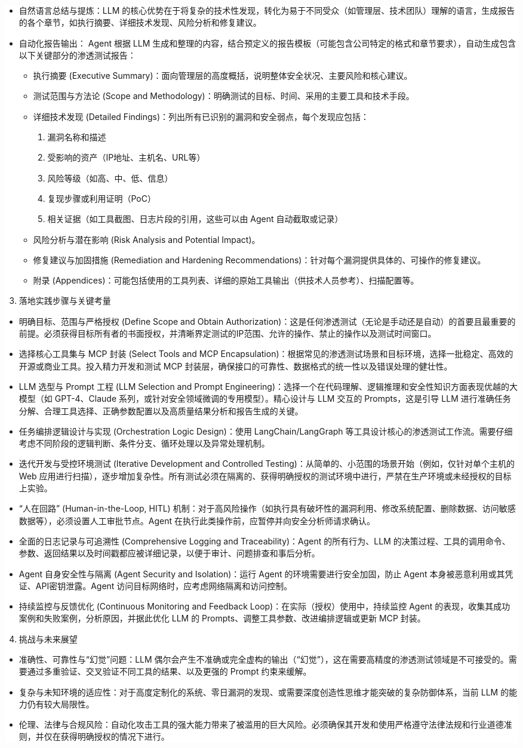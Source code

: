   - 自然语言总结与提炼：LLM 的核心优势在于将复杂的技术性发现，转化为易于不同受众（如管理层、技术团队）理解的语言，生成报告的各个章节，如执行摘要、详细技术发现、风险分析和修复建议。

- 自动化报告输出：
Agent 根据 LLM 生成和整理的内容，结合预定义的报告模板（可能包含公司特定的格式和章节要求），自动生成包含以下关键部分的渗透测试报告：

  - 执行摘要 (Executive Summary)：面向管理层的高度概括，说明整体安全状况、主要风险和核心建议。

  - 测试范围与方法论 (Scope and Methodology)：明确测试的目标、时间、采用的主要工具和技术手段。

  - 详细技术发现 (Detailed Findings)：列出所有已识别的漏洞和安全弱点，每个发现应包括：

    1. 漏洞名称和描述

    2. 受影响的资产（IP地址、主机名、URL等）

    3. 风险等级（如高、中、低、信息）

    4. 复现步骤或利用证明（PoC）

    5. 相关证据（如工具截图、日志片段的引用，这些可以由 Agent 自动截取或记录）

  - 风险分析与潜在影响 (Risk Analysis and Potential Impact)。

  - 修复建议与加固措施 (Remediation and Hardening Recommendations)：针对每个漏洞提供具体的、可操作的修复建议。

  - 附录 (Appendices)：可能包括使用的工具列表、详细的原始工具输出（供技术人员参考）、扫描配置等。

3. 落地实践步骤与关键考量
- 明确目标、范围与严格授权 (Define Scope and Obtain Authorization)：这是任何渗透测试（无论是手动还是自动）的首要且最重要的前提。必须获得目标所有者的书面授权，并清晰界定测试的IP范围、允许的操作、禁止的操作以及测试时间窗口。

- 选择核心工具集与 MCP 封装 (Select Tools and MCP Encapsulation)：根据常见的渗透测试场景和目标环境，选择一批稳定、高效的开源或商业工具。投入精力开发和测试 MCP 封装层，确保接口的可靠性、数据格式的统一性以及错误处理的健壮性。

- LLM 选型与 Prompt 工程 (LLM Selection and Prompt Engineering)：选择一个在代码理解、逻辑推理和安全性知识方面表现优越的大模型（如 GPT-4、Claude 系列，或针对安全领域微调的专用模型）。精心设计与 LLM 交互的 Prompts，这是引导 LLM 进行准确任务分解、合理工具选择、正确参数配置以及高质量结果分析和报告生成的关键。

- 任务编排逻辑设计与实现 (Orchestration Logic Design)：使用 LangChain/LangGraph 等工具设计核心的渗透测试工作流。需要仔细考虑不同阶段的逻辑判断、条件分支、循环处理以及异常处理机制。

- 迭代开发与受控环境测试 (Iterative Development and Controlled Testing)：从简单的、小范围的场景开始（例如，仅针对单个主机的 Web 应用进行扫描），逐步增加复杂性。所有测试必须在隔离的、获得明确授权的测试环境中进行，严禁在生产环境或未经授权的目标上实验。

- “人在回路” (Human-in-the-Loop, HITL) 机制：对于高风险操作（如执行具有破坏性的漏洞利用、修改系统配置、删除数据、访问敏感数据等），必须设置人工审批节点。Agent 在执行此类操作前，应暂停并向安全分析师请求确认。

- 全面的日志记录与可追溯性 (Comprehensive Logging and Traceability)：Agent 的所有行为、LLM 的决策过程、工具的调用命令、参数、返回结果以及时间戳都应被详细记录，以便于审计、问题排查和事后分析。

- Agent 自身安全性与隔离 (Agent Security and Isolation)：运行 Agent 的环境需要进行安全加固，防止 Agent 本身被恶意利用或其凭证、API密钥泄露。Agent 访问目标网络时，应考虑网络隔离和访问控制。

- 持续监控与反馈优化 (Continuous Monitoring and Feedback Loop)：在实际（授权）使用中，持续监控 Agent 的表现，收集其成功案例和失败案例，分析原因，并据此优化 LLM 的 Prompts、调整工具参数、改进编排逻辑或更新 MCP 封装。

4. 挑战与未来展望
- 准确性、可靠性与“幻觉”问题：LLM 偶尔会产生不准确或完全虚构的输出（“幻觉”），这在需要高精度的渗透测试领域是不可接受的。需要通过多重验证、交叉验证不同工具的结果、以及更强的 Prompt 约束来缓解。

- 复杂与未知环境的适应性：对于高度定制化的系统、零日漏洞的发现、或需要深度创造性思维才能突破的复杂防御体系，当前 LLM 的能力仍有较大局限性。

- 伦理、法律与合规风险：自动化攻击工具的强大能力带来了被滥用的巨大风险。必须确保其开发和使用严格遵守法律法规和行业道德准则，并仅在获得明确授权的情况下进行。

